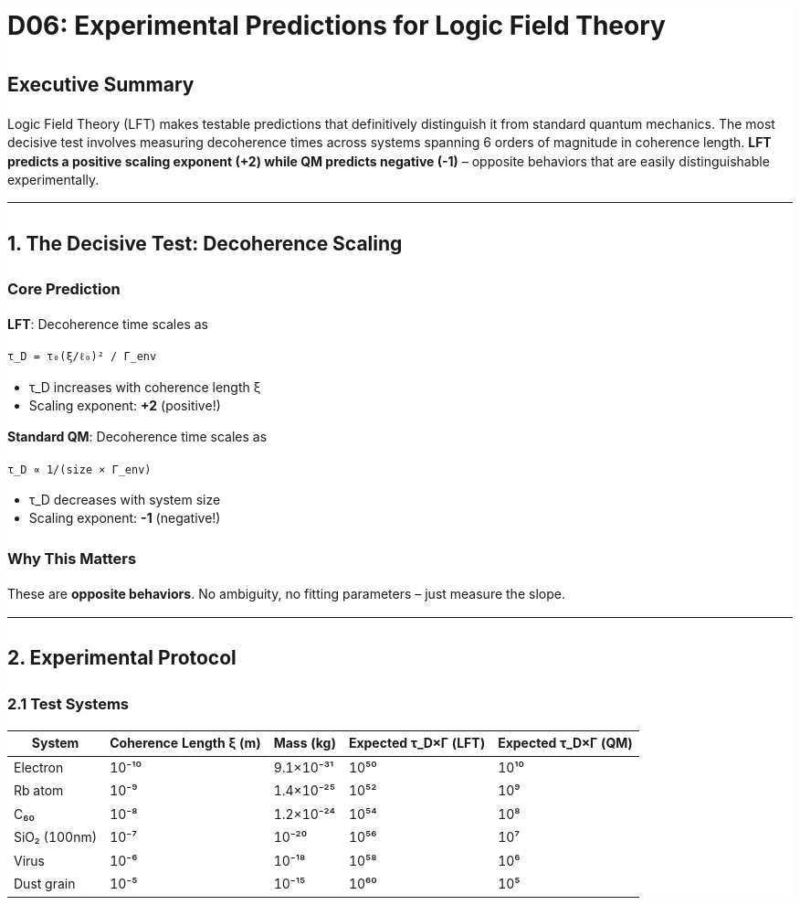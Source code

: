 # D06: Experimental Predictions for Logic Field Theory

## Executive Summary

Logic Field Theory (LFT) makes testable predictions that definitively distinguish it from standard quantum mechanics. The most decisive test involves measuring decoherence times across systems spanning 6 orders of magnitude in coherence length. **LFT predicts a positive scaling exponent (+2) while QM predicts negative (-1)** – opposite behaviors that are easily distinguishable experimentally.

---

## 1. The Decisive Test: Decoherence Scaling

### Core Prediction

**LFT**: Decoherence time scales as
```
τ_D = τ₀(ξ/ℓ₀)² / Γ_env
```
- τ_D increases with coherence length ξ
- Scaling exponent: **+2** (positive!)

**Standard QM**: Decoherence time scales as
```
τ_D ∝ 1/(size × Γ_env)
```
- τ_D decreases with system size
- Scaling exponent: **-1** (negative!)

### Why This Matters

These are **opposite behaviors**. No ambiguity, no fitting parameters – just measure the slope.

---

## 2. Experimental Protocol

### 2.1 Test Systems

| System | Coherence Length ξ (m) | Mass (kg) | Expected τ_D×Γ (LFT) | Expected τ_D×Γ (QM) |
|--------|------------------------|-----------|---------------------|-------------------|
| Electron | 10⁻¹⁰ | 9.1×10⁻³¹ | 10⁵⁰ | 10¹⁰ |
| Rb atom | 10⁻⁹ | 1.4×10⁻²⁵ | 10⁵² | 10⁹ |
| C₆₀ | 10⁻⁸ | 1.2×10⁻²⁴ | 10⁵⁴ | 10⁸ |
| SiO₂ (100nm) | 10⁻⁷ | 10⁻²⁰ | 10⁵⁶ | 10⁷ |
| Virus | 10⁻⁶ | 10⁻¹⁸ | 10⁵⁸ | 10⁶ |
| Dust grain | 10⁻⁵ | 10⁻¹⁵ | 10⁶⁰ | 10⁵ |
